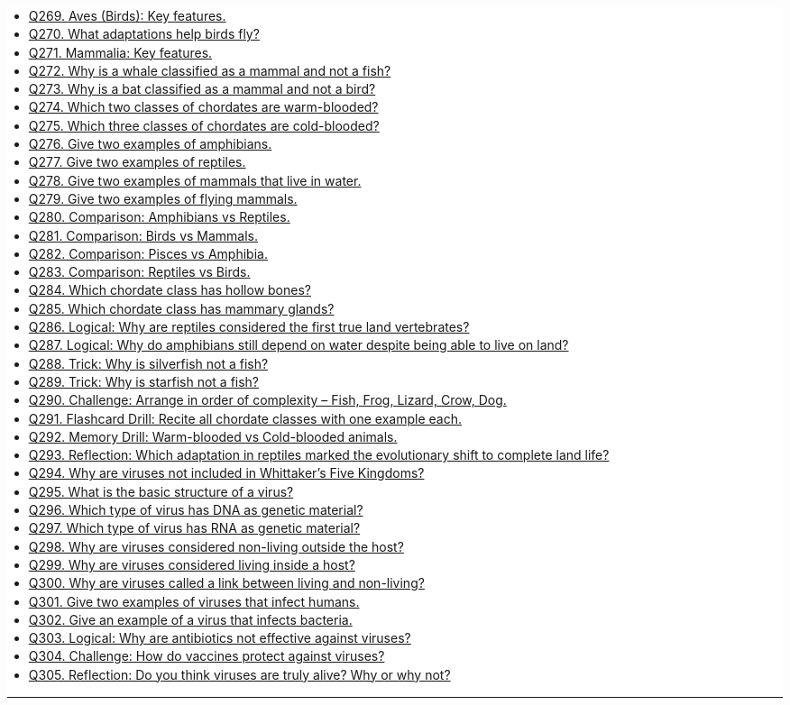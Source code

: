 - [Q269. Aves (Birds): Key features.](#q269-aves-(birds)-key-features)
- [Q270. What adaptations help birds fly?](#q270-what-adaptations-help-birds-fly)
- [Q271. Mammalia: Key features.](#q271-mammalia-key-features)
- [Q272. Why is a whale classified as a mammal and not a fish?](#q272-why-is-a-whale-classified-as-a-mammal-and-not-a-fish)
- [Q273. Why is a bat classified as a mammal and not a bird?](#q273-why-is-a-bat-classified-as-a-mammal-and-not-a-bird)
- [Q274. Which two classes of chordates are warm-blooded?](#q274-which-two-classes-of-chordates-are-warm-blooded)
- [Q275. Which three classes of chordates are cold-blooded?](#q275-which-three-classes-of-chordates-are-cold-blooded)
- [Q276. Give two examples of amphibians.](#q276-give-two-examples-of-amphibians)
- [Q277. Give two examples of reptiles.](#q277-give-two-examples-of-reptiles)
- [Q278. Give two examples of mammals that live in water.](#q278-give-two-examples-of-mammals-that-live-in-water)
- [Q279. Give two examples of flying mammals.](#q279-give-two-examples-of-flying-mammals)
- [Q280. Comparison: Amphibians vs Reptiles.](#q280-comparison-amphibians-vs-reptiles)
- [Q281. Comparison: Birds vs Mammals.](#q281-comparison-birds-vs-mammals)
- [Q282. Comparison: Pisces vs Amphibia.](#q282-comparison-pisces-vs-amphibia)
- [Q283. Comparison: Reptiles vs Birds.](#q283-comparison-reptiles-vs-birds)
- [Q284. Which chordate class has hollow bones?](#q284-which-chordate-class-has-hollow-bones)
- [Q285. Which chordate class has mammary glands?](#q285-which-chordate-class-has-mammary-glands)
- [Q286. Logical: Why are reptiles considered the first true land vertebrates?](#q286-logical-why-are-reptiles-considered-the-first-true-land-vertebrates)
- [Q287. Logical: Why do amphibians still depend on water despite being able to live on land?](#q287-logical-why-do-amphibians-still-depend-on-water-despite-being-able-to-live-on-la)
- [Q288. Trick: Why is silverfish not a fish?](#q288-trick-why-is-silverfish-not-a-fish)
- [Q289. Trick: Why is starfish not a fish?](#q289-trick-why-is-starfish-not-a-fish)
- [Q290. Challenge: Arrange in order of complexity – Fish, Frog, Lizard, Crow, Dog.](#q290-challenge-arrange-in-order-of-complexity-–-fish-frog-lizard-crow-dog)
- [Q291. Flashcard Drill: Recite all chordate classes with one example each.](#q291-flashcard-drill-recite-all-chordate-classes-with-one-example-each)
- [Q292. Memory Drill: Warm-blooded vs Cold-blooded animals.](#q292-memory-drill-warm-blooded-vs-cold-blooded-animals)
- [Q293. Reflection: Which adaptation in reptiles marked the evolutionary shift to complete land life?](#q293-reflection-which-adaptation-in-reptiles-marked-the-evolutionary-shift-to-complet)
- [Q294. Why are viruses not included in Whittaker’s Five Kingdoms?](#q294-why-are-viruses-not-included-in-whittaker’s-five-kingdoms)
- [Q295. What is the basic structure of a virus?](#q295-what-is-the-basic-structure-of-a-virus)
- [Q296. Which type of virus has DNA as genetic material?](#q296-which-type-of-virus-has-dna-as-genetic-material)
- [Q297. Which type of virus has RNA as genetic material?](#q297-which-type-of-virus-has-rna-as-genetic-material)
- [Q298. Why are viruses considered non-living outside the host?](#q298-why-are-viruses-considered-non-living-outside-the-host)
- [Q299. Why are viruses considered living inside a host?](#q299-why-are-viruses-considered-living-inside-a-host)
- [Q300. Why are viruses called a link between living and non-living?](#q300-why-are-viruses-called-a-link-between-living-and-non-living)
- [Q301. Give two examples of viruses that infect humans.](#q301-give-two-examples-of-viruses-that-infect-humans)
- [Q302. Give an example of a virus that infects bacteria.](#q302-give-an-example-of-a-virus-that-infects-bacteria)
- [Q303. Logical: Why are antibiotics not effective against viruses?](#q303-logical-why-are-antibiotics-not-effective-against-viruses)
- [Q304. Challenge: How do vaccines protect against viruses?](#q304-challenge-how-do-vaccines-protect-against-viruses)
- [Q305. Reflection: Do you think viruses are truly alive? Why or why not?](#q305-reflection-do-you-think-viruses-are-truly-alive-why-or-why-not)

---